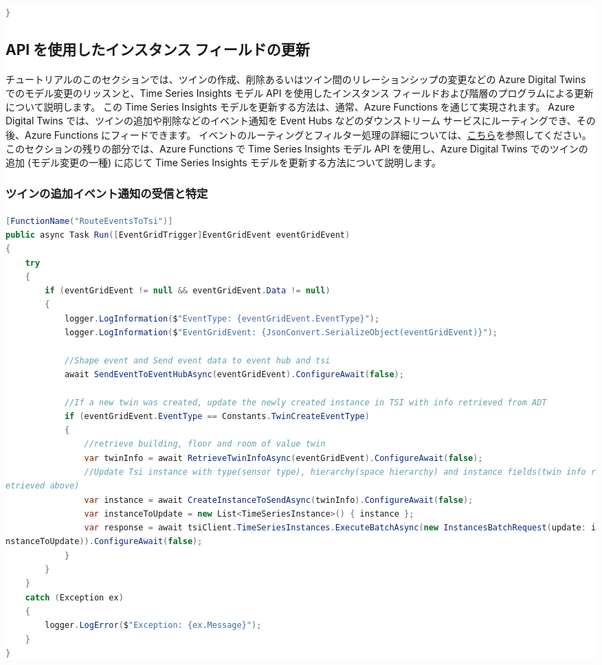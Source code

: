 ```csharp
}
```

## <a name="updating-instance-fields-using-apis"></a>API を使用したインスタンス フィールドの更新

チュートリアルのこのセクションでは、ツインの作成、削除あるいはツイン間のリレーションシップの変更などの Azure Digital Twins でのモデル変更のリッスンと、Time Series Insights モデル API を使用したインスタンス フィールドおよび階層のプログラムによる更新について説明します。 この Time Series Insights モデルを更新する方法は、通常、Azure Functions を通じて実現されます。 Azure Digital Twins では、ツインの追加や削除などのイベント通知を Event Hubs などのダウンストリーム サービスにルーティングでき、その後、Azure Functions にフィードできます。 イベントのルーティングとフィルター処理の詳細については、[こちら](../digital-twins/how-to-manage-routes-portal.md)を参照してください。  このセクションの残りの部分では、Azure Functions で Time Series Insights モデル API を使用し、Azure Digital Twins でのツインの追加 (モデル変更の一種) に応じて Time Series Insights モデルを更新する方法について説明します。

### <a name="receiving-and-identifying-twin-addition-event-notification"></a>ツインの追加イベント通知の受信と特定

```csharp
[FunctionName("RouteEventsToTsi")]
public async Task Run([EventGridTrigger]EventGridEvent eventGridEvent)
{
    try
    {
        if (eventGridEvent != null && eventGridEvent.Data != null)
        {
            logger.LogInformation($"EventType: {eventGridEvent.EventType}");
            logger.LogInformation($"EventGridEvent: {JsonConvert.SerializeObject(eventGridEvent)}");

            //Shape event and Send event data to event hub and tsi
            await SendEventToEventHubAsync(eventGridEvent).ConfigureAwait(false);

            //If a new twin was created, update the newly created instance in TSI with info retrieved from ADT
            if (eventGridEvent.EventType == Constants.TwinCreateEventType)
            {
                //retrieve building, floor and room of value twin
                var twinInfo = await RetrieveTwinInfoAsync(eventGridEvent).ConfigureAwait(false);
                //Update Tsi instance with type(sensor type), hierarchy(space hierarchy) and instance fields(twin info retrieved above)
                var instance = await CreateInstanceToSendAsync(twinInfo).ConfigureAwait(false);
                var instanceToUpdate = new List<TimeSeriesInstance>() { instance };
                var response = await tsiClient.TimeSeriesInstances.ExecuteBatchAsync(new InstancesBatchRequest(update: instanceToUpdate)).ConfigureAwait(false);
            }
        }
    }
    catch (Exception ex)
    {
        logger.LogError($"Exception: {ex.Message}");
    }
}
```
